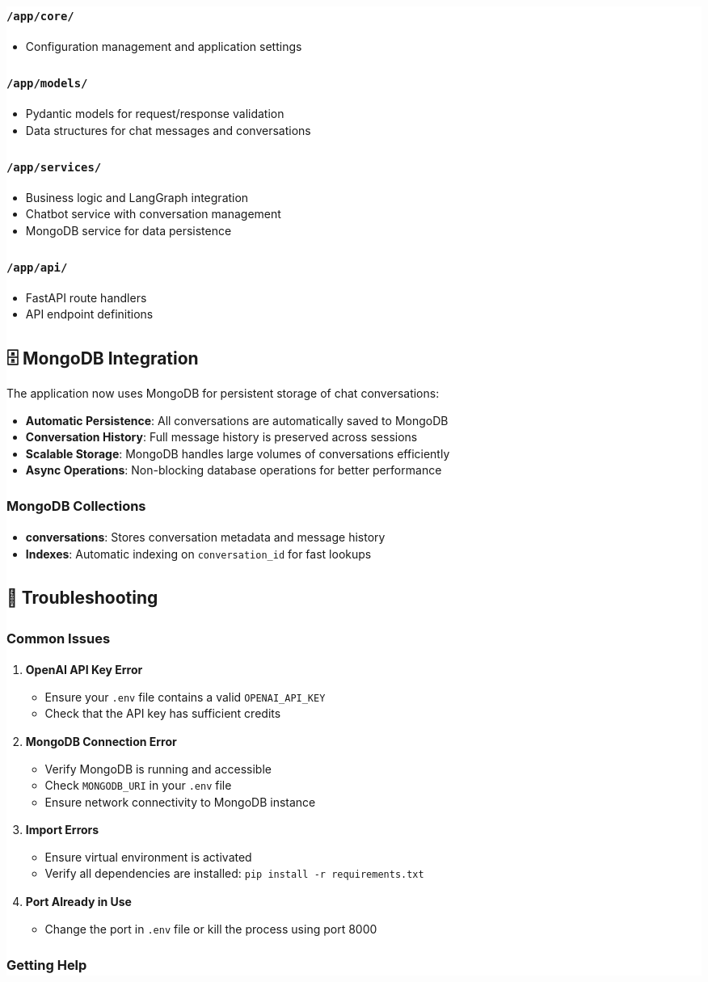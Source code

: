 ### `/app/core/`
- Configuration management and application settings

### `/app/models/`
- Pydantic models for request/response validation
- Data structures for chat messages and conversations

### `/app/services/`
- Business logic and LangGraph integration
- Chatbot service with conversation management
- MongoDB service for data persistence

### `/app/api/`
- FastAPI route handlers
- API endpoint definitions

## 🗄️ MongoDB Integration

The application now uses MongoDB for persistent storage of chat conversations:

- **Automatic Persistence**: All conversations are automatically saved to MongoDB
- **Conversation History**: Full message history is preserved across sessions
- **Scalable Storage**: MongoDB handles large volumes of conversations efficiently
- **Async Operations**: Non-blocking database operations for better performance

### MongoDB Collections

- **conversations**: Stores conversation metadata and message history
- **Indexes**: Automatic indexing on `conversation_id` for fast lookups

## 🚨 Troubleshooting

### Common Issues

1. **OpenAI API Key Error**
   - Ensure your `.env` file contains a valid `OPENAI_API_KEY`
   - Check that the API key has sufficient credits

2. **MongoDB Connection Error**
   - Verify MongoDB is running and accessible
   - Check `MONGODB_URI` in your `.env` file
   - Ensure network connectivity to MongoDB instance

3. **Import Errors**
   - Ensure virtual environment is activated
   - Verify all dependencies are installed: `pip install -r requirements.txt`

4. **Port Already in Use**
   - Change the port in `.env` file or kill the process using port 8000

### Getting Help
